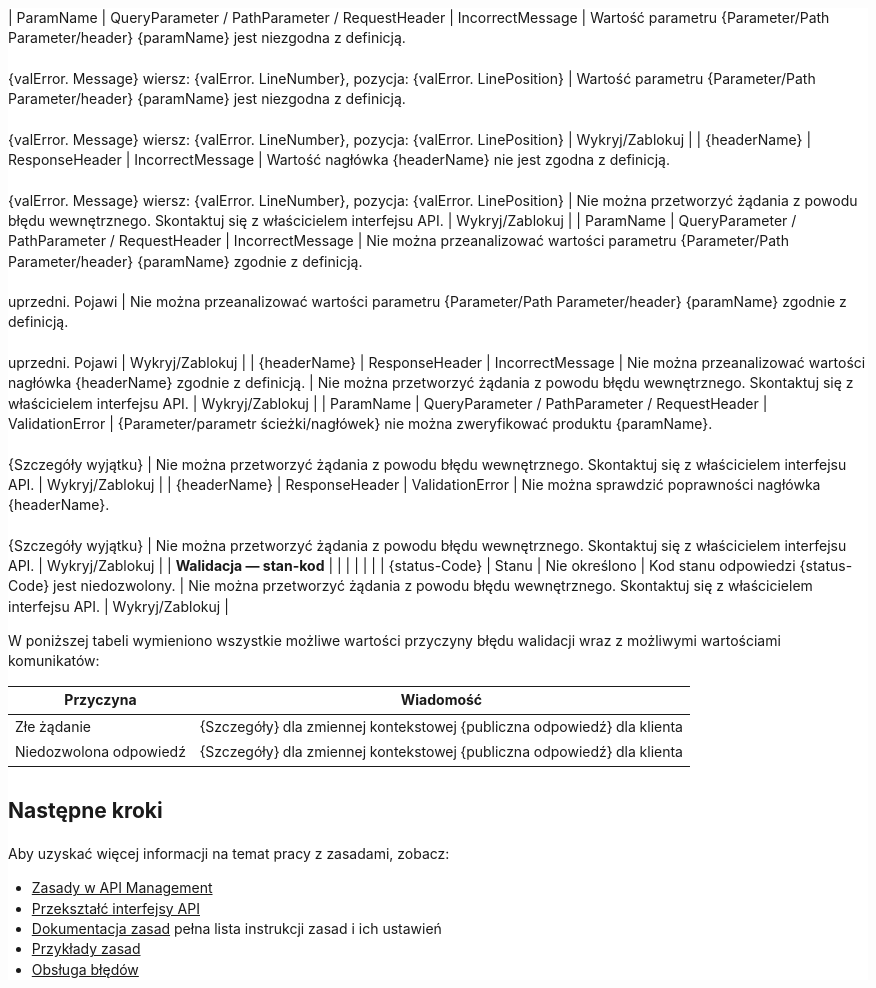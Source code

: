 | ParamName                          | QueryParameter / PathParameter / RequestHeader                  | IncorrectMessage    | Wartość parametru {Parameter/Path Parameter/header} {paramName} jest niezgodna z definicją.<br/><br/>{valError. Message} wiersz: {valError. LineNumber}, pozycja: {valError. LinePosition}                                          | Wartość parametru {Parameter/Path Parameter/header} {paramName} jest niezgodna z definicją.<br/><br/>{valError. Message} wiersz: {valError. LineNumber}, pozycja: {valError. LinePosition}                              | Wykryj/Zablokuj |
| {headerName}                         | ResponseHeader                                                  | IncorrectMessage    | Wartość nagłówka {headerName} nie jest zgodna z definicją.<br/><br/>{valError. Message} wiersz: {valError. LineNumber}, pozycja: {valError. LinePosition}                                                                              | Nie można przetworzyć żądania z powodu błędu wewnętrznego. Skontaktuj się z właścicielem interfejsu API.                                                       | Wykryj/Zablokuj |
| ParamName                          | QueryParameter / PathParameter / RequestHeader                  | IncorrectMessage    | Nie można przeanalizować wartości parametru {Parameter/Path Parameter/header} {paramName} zgodnie z definicją. <br/><br/>uprzedni. Pojawi                                | Nie można przeanalizować wartości parametru {Parameter/Path Parameter/header} {paramName} zgodnie z definicją. <br/><br/>uprzedni. Pojawi                      | Wykryj/Zablokuj |
| {headerName}                         | ResponseHeader                                                  | IncorrectMessage    | Nie można przeanalizować wartości nagłówka {headerName} zgodnie z definicją.                                                                  | Nie można przetworzyć żądania z powodu błędu wewnętrznego. Skontaktuj się z właścicielem interfejsu API.                                                       | Wykryj/Zablokuj |
| ParamName                          | QueryParameter / PathParameter / RequestHeader                  | ValidationError     | {Parameter/parametr ścieżki/nagłówek} nie można zweryfikować produktu {paramName}.<br/><br/>{Szczegóły wyjątku}                                                                      | Nie można przetworzyć żądania z powodu błędu wewnętrznego. Skontaktuj się z właścicielem interfejsu API.                                                       | Wykryj/Zablokuj |
| {headerName}                         | ResponseHeader                                                  | ValidationError     | Nie można sprawdzić poprawności nagłówka {headerName}.<br/><br/>{Szczegóły wyjątku}                                                                                                          | Nie można przetworzyć żądania z powodu błędu wewnętrznego. Skontaktuj się z właścicielem interfejsu API.                                                       | Wykryj/Zablokuj |
| **Walidacja — stan-kod**             |                                                                 |                     |                                                                                                                                                   |                                                                                                                                           |                      |
| {status-Code}                        | Stanu                                                      | Nie określono         | Kod stanu odpowiedzi {status-Code} jest niedozwolony.                                                                                                | Nie można przetworzyć żądania z powodu błędu wewnętrznego. Skontaktuj się z właścicielem interfejsu API.                                                       | Wykryj/Zablokuj |


W poniższej tabeli wymieniono wszystkie możliwe wartości przyczyny błędu walidacji wraz z możliwymi wartościami komunikatów:

|  **Przyczyna**         |    **Wiadomość** |
|---|---|  
| Złe żądanie       |     {Szczegóły} dla zmiennej kontekstowej {publiczna odpowiedź} dla klienta|
| Niedozwolona odpowiedź  | {Szczegóły} dla zmiennej kontekstowej {publiczna odpowiedź} dla klienta |






## <a name="next-steps"></a>Następne kroki

Aby uzyskać więcej informacji na temat pracy z zasadami, zobacz:

-   [Zasady w API Management](api-management-howto-policies.md)
-   [Przekształć interfejsy API](transform-api.md)
-   [Dokumentacja zasad](./api-management-policies.md) pełna lista instrukcji zasad i ich ustawień
-   [Przykłady zasad](./policy-reference.md)
-   [Obsługa błędów](./api-management-error-handling-policies.md)
